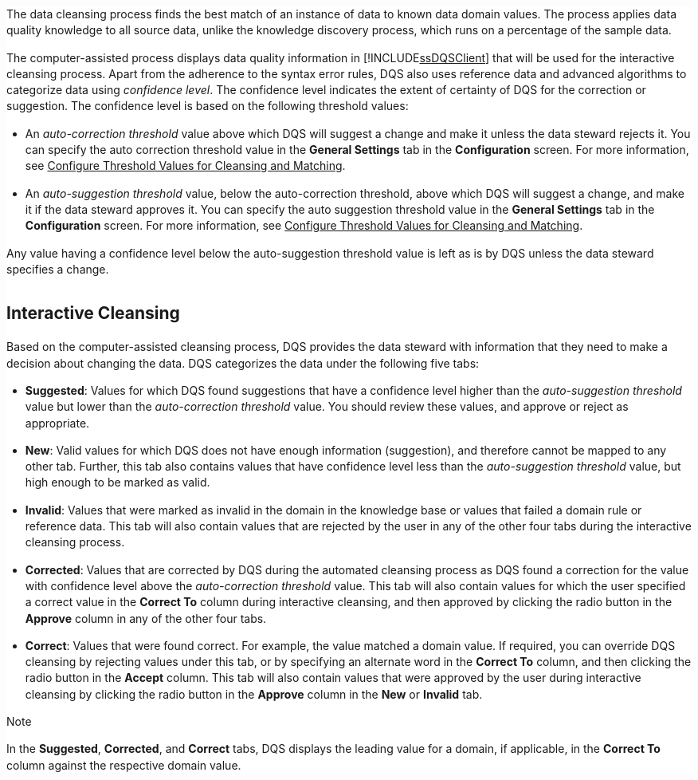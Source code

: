  The data cleansing process finds the best match of an instance of data to known data domain values. The process applies data quality knowledge to all source data, unlike the knowledge discovery process, which runs on a percentage of the sample data.  
  
 The computer\-assisted process displays data quality information in [!INCLUDE[ssDQSClient](../../Token/Other/ssDQSClient_md.md)] that will be used for the interactive cleansing process. Apart from the adherence to the syntax error rules, DQS also uses reference data and advanced algorithms to categorize data using *confidence level*. The confidence level indicates the extent of certainty of DQS for the correction or suggestion. The confidence level is based on the following threshold values:  
  
-   An *auto\-correction threshold* value above which DQS will suggest a change and make it unless the data steward rejects it. You can specify the auto correction threshold value in the **General Settings** tab in the **Configuration** screen. For more information, see [Configure Threshold Values for Cleansing and Matching](../../Topics/TopicNameNotContainA/Configure-Threshold-Values-for-Cleansing-and-Matching.md).  
  
-   An *auto\-suggestion threshold* value, below the auto\-correction threshold, above which DQS will suggest a change, and make it if the data steward approves it. You can specify the auto suggestion threshold value in the **General Settings** tab in the **Configuration** screen. For more information, see [Configure Threshold Values for Cleansing and Matching](../../Topics/TopicNameNotContainA/Configure-Threshold-Values-for-Cleansing-and-Matching.md).  
  
 Any value having a confidence level below the auto\-suggestion threshold value is left as is by DQS unless the data steward specifies a change.  
  
##  <a name="Interactive"></a> Interactive Cleansing  
 Based on the computer\-assisted cleansing process, DQS provides the data steward with information that they need to make a decision about changing the data. DQS categorizes the data under the following five tabs:  
  
-   **Suggested**: Values for which DQS found suggestions that have a confidence level higher than the *auto\-suggestion threshold* value but lower than the *auto\-correction threshold* value. You should review these values, and approve or reject as appropriate.  
  
-   **New**: Valid values for which DQS does not have enough information \(suggestion\), and therefore cannot be mapped to any other tab. Further, this tab also contains values that have confidence level less than the *auto\-suggestion threshold* value, but high enough to be marked as valid.  
  
-   **Invalid**: Values that were marked as invalid in the domain in the knowledge base or values that failed a domain rule or reference data. This tab will also contain values that are rejected by the user in any of the other four tabs during the interactive cleansing process.  
  
-   **Corrected**: Values that are corrected by DQS during the automated cleansing process as DQS found a correction for the value with confidence level above the *auto\-correction threshold* value. This tab will also contain values for which the user specified a correct value in the **Correct To** column during interactive cleansing, and then approved by clicking the radio button in the **Approve** column in any of the other four tabs.  
  
-   **Correct**: Values that were found correct. For example, the value matched a domain value. If required, you can override DQS cleansing by rejecting values under this tab, or by specifying an alternate word in the **Correct To** column, and then clicking the radio button in the **Accept** column. This tab will also contain values that were approved by the user during interactive cleansing by clicking the radio button in the **Approve** column in the **New** or **Invalid** tab.  
  
> [!NOTE]  
>  In the **Suggested**, **Corrected**, and **Correct** tabs, DQS displays the leading value for a domain, if applicable, in the **Correct To** column against the respective domain value.  
  